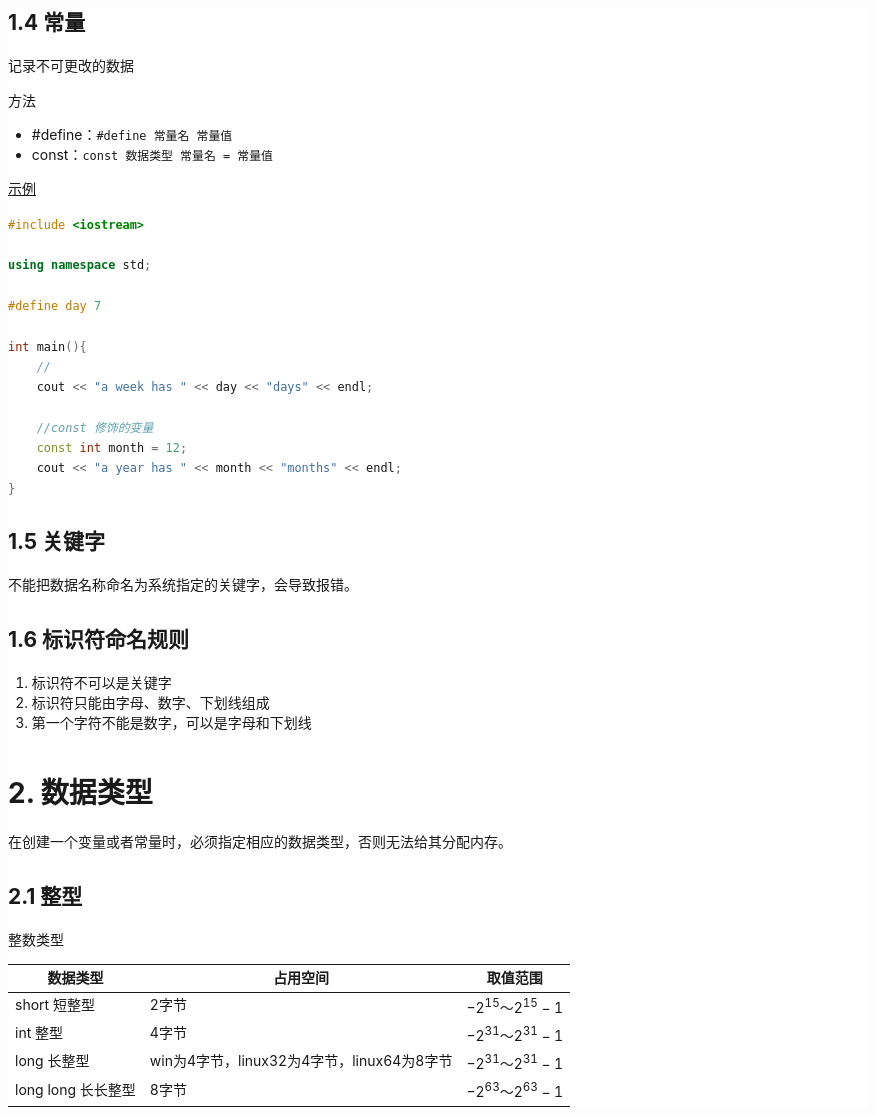## 1.4 常量 

记录不可更改的数据

方法

- #define：`#define 常量名 常量值`
- const：`const 数据类型 常量名 = 常量值`

[示例](./0104const.cpp)
```c++
#include <iostream>

using namespace std;

#define day 7

int main(){
    //
    cout << "a week has " << day << "days" << endl;

    //const 修饰的变量
    const int month = 12;
    cout << "a year has " << month << "months" << endl;
}
```

## 1.5 关键字

不能把数据名称命名为系统指定的关键字，会导致报错。

## 1.6 标识符命名规则

1. 标识符不可以是关键字
2. 标识符只能由字母、数字、下划线组成
3. 第一个字符不能是数字，可以是字母和下划线


# 2. 数据类型

在创建一个变量或者常量时，必须指定相应的数据类型，否则无法给其分配内存。

## 2.1 整型
整数类型

|数据类型|占用空间|取值范围|
|----|----|----|
|short 短整型|2字节|$-2^{15} ～ 2^{15}-1$|
|int 整型|4字节|$-2^{31} ～ 2^{31}-1$|
|long 长整型|win为4字节，linux32为4字节，linux64为8字节|$-2^{31} ～ 2^{31}-1$|
|long long 长长整型|8字节|$-2^{63} ～ 2^{63}-1$|
